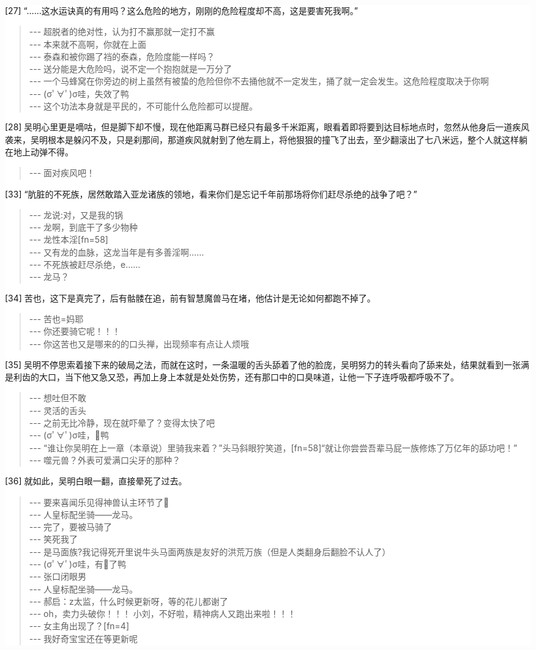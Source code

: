 [27] “……这水运诀真的有用吗？这么危险的地方，刚刚的危险程度却不高，这是要害死我啊。”
>--- 超脱者的绝对性，认为打不赢那就一定打不赢<br>
>--- 本来就不高啊，你就在上面<br>
>--- 泰森和被你踢了裆的泰森，危险度能一样吗？<br>
>--- 送分能是大危险吗，说不定一个抱抱就是一万分了<br>
>--- 一个马蜂窝在你旁边的树上虽然有被蛰的危险但你不去捅他就不一定发生，捅了就一定会发生。这危险程度取决于你啊<br>
>--- (σﾟ∀ﾟ)σ哇，失效了鸭<br>
>--- 这个功法本身就是平民的，不可能什么危险都可以提醒。<br>

[28] 吴明心里更是嘀咕，但是脚下却不慢，现在他距离马群已经只有最多千米距离，眼看着即将要到达目标地点时，忽然从他身后一道疾风袭来，吴明根本是躲闪不及，只是刹那间，那道疾风就射到了他左肩上，将他狠狠的撞飞了出去，至少翻滚出了七八米远，整个人就这样躺在地上动弹不得。
>--- 面对疾风吧！<br>

[33] “肮脏的不死族，居然敢踏入亚龙诸族的领地，看来你们是忘记千年前那场将你们赶尽杀绝的战争了吧？”
>--- 龙说:对，又是我的锅<br>
>--- 龙啊，到底干了多少物种<br>
>--- 龙性本淫[fn=58]<br>
>--- 又有龙的血脉，这龙当年是有多善淫啊……<br>
>--- 不死族被赶尽杀绝，e……<br>
>--- 龙马？<br>

[34] 苦也，这下是真完了，后有骷髅在追，前有智慧魔兽马在堵，他估计是无论如何都跑不掉了。
>--- 苦也=妈耶<br>
>--- 你还要骑它呢！！！<br>
>--- 你这苦也又是哪来的的口头禅，出现频率有点让人烦哦<br>

[35] 吴明不停思索着接下来的破局之法，而就在这时，一条温暖的舌头舔着了他的脸庞，吴明努力的转头看向了舔来处，结果就看到一张满是利齿的大口，当下他又急又恐，再加上身上本就是处处伤势，还有那口中的口臭味道，让他一下子连呼吸都呼吸不了。
>--- 想吐但不敢<br>
>--- 灵活的舌头<br>
>--- 之前无比冷静，现在就吓晕了？变得太快了吧<br>
>--- (σﾟ∀ﾟ)σ哇，🦄鸭<br>
>--- “谁让你吴明在上一章（本章说）里骑我来着？”头马斜眼狞笑道，[fn=58]“就让你尝尝吾辈马屁一族修炼了万亿年的舔功吧！”<br>
>--- 噬元兽？外表可爱满口尖牙的那种？<br>

[36] 就如此，吴明白眼一翻，直接晕死了过去。
>--- 要来喜闻乐见得神兽认主环节了🐴<br>
>--- 人皇标配坐骑——龙马。<br>
>--- 完了，要被马骑了<br>
>--- 笑死我了<br>
>--- 是马面族?我记得死开里说牛头马面两族是友好的洪荒万族（但是人类翻身后翻脸不认人了）<br>
>--- (σﾟ∀ﾟ)σ哇，有🦄了鸭<br>
>--- 张口闭眼男<br>
>--- 人皇标配坐骑——龙马。<br>
>--- 郝启：z太监，什么时候更新呀，等的花儿都谢了<br>
>--- oh，卖力头破你！！！
小刘，不好啦，精神病人又跑出来啦！！！<br>
>--- 女主角出现了？[fn=4]<br>
>--- 我好奇宝宝还在等更新呢<br>
